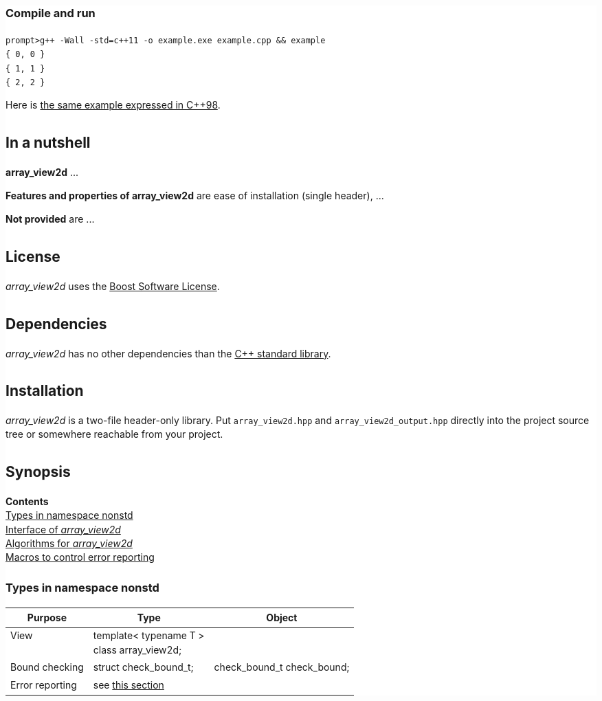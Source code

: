 ### Compile and run

```
prompt>g++ -Wall -std=c++11 -o example.exe example.cpp && example
{ 0, 0 }
{ 1, 1 }
{ 2, 2 }
```

Here is [the same example expressed in C++98](example/01-iterate-c++98.cpp).


In a nutshell
-------------
**array_view2d** ...

**Features and properties of array_view2d** are ease of installation (single header), ...

**Not provided** are ...


License
-------
*array_view2d* uses the [Boost Software License](LICENSE_1_0.txt).
 

Dependencies
------------
*array_view2d* has no other dependencies than the [C++ standard library](http://en.cppreference.com/w/cpp/header).


Installation
------------

*array_view2d* is a two-file header-only library. Put `array_view2d.hpp` and `array_view2d_output.hpp` directly into the project source tree or somewhere reachable from your project.


Synopsis
--------

**Contents**  
[Types in namespace nonstd](#types-in-namespace-nonstd)  
[Interface of *array_view2d*](#interface-of-array_view2d)  
[Algorithms for *array_view2d*](#algorithms-for-array_view2d)  
[Macros to control error reporting](#macros-to-control-error-reporting)  

### Types in namespace nonstd

| Purpose          | Type | Object |
|------------------|------|--------|
| View             | template< typename T ><br>class array_view2d; |&nbsp;|
| Bound checking   | struct check_bound_t; | check_bound_t check_bound; |
| Error reporting  | see [this section](#macros-to-control-error-reporting) |&nbsp;  |
